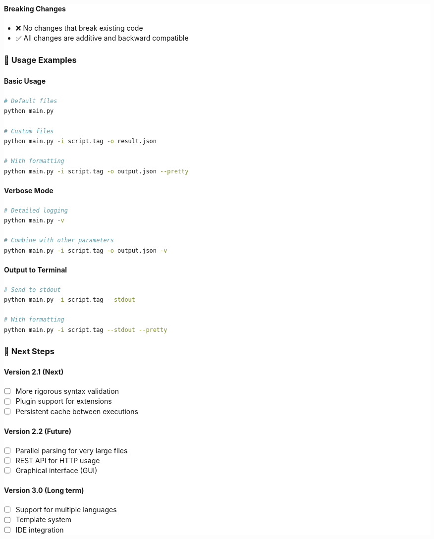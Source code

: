 #### **Breaking Changes**
- ❌ No changes that break existing code
- ✅ All changes are additive and backward compatible

### 📝 **Usage Examples**

#### **Basic Usage**
```bash
# Default files
python main.py

# Custom files
python main.py -i script.tag -o result.json

# With formatting
python main.py -i script.tag -o output.json --pretty
```

#### **Verbose Mode**
```bash
# Detailed logging
python main.py -v

# Combine with other parameters
python main.py -i script.tag -o output.json -v
```

#### **Output to Terminal**
```bash
# Send to stdout
python main.py -i script.tag --stdout

# With formatting
python main.py -i script.tag --stdout --pretty
```

### 🚀 **Next Steps**

#### **Version 2.1 (Next)**
- [ ] More rigorous syntax validation
- [ ] Plugin support for extensions
- [ ] Persistent cache between executions

#### **Version 2.2 (Future)**
- [ ] Parallel parsing for very large files
- [ ] REST API for HTTP usage
- [ ] Graphical interface (GUI)

#### **Version 3.0 (Long term)**
- [ ] Support for multiple languages
- [ ] Template system
- [ ] IDE integration
